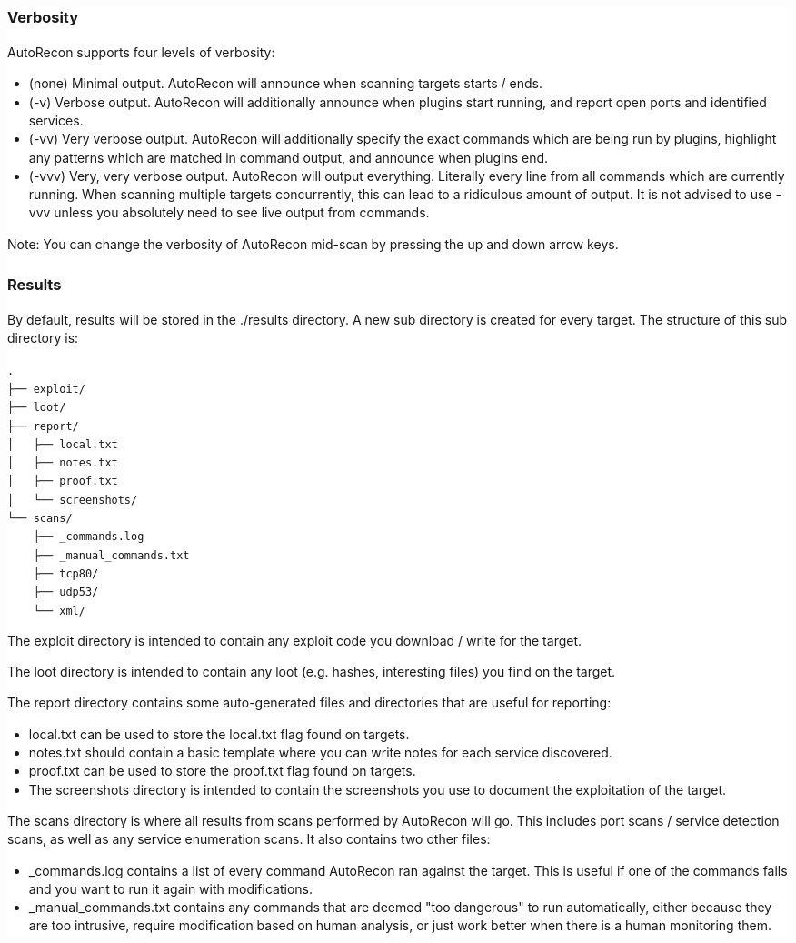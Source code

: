 ### Verbosity

AutoRecon supports four levels of verbosity:

* (none) Minimal output. AutoRecon will announce when scanning targets starts / ends.
* (-v) Verbose output. AutoRecon will additionally announce when plugins start running, and report open ports and identified services.
* (-vv) Very verbose output. AutoRecon will additionally specify the exact commands which are being run by plugins, highlight any patterns which are matched in command output, and announce when plugins end.
* (-vvv) Very, very verbose output. AutoRecon will output everything. Literally every line from all commands which are currently running. When scanning multiple targets concurrently, this can lead to a ridiculous amount of output. It is not advised to use -vvv unless you absolutely need to see live output from commands.

Note: You can change the verbosity of AutoRecon mid-scan by pressing the up and down arrow keys.

### Results

By default, results will be stored in the ./results directory. A new sub directory is created for every target. The structure of this sub directory is:

```
.
├── exploit/
├── loot/
├── report/
│   ├── local.txt
│   ├── notes.txt
│   ├── proof.txt
│   └── screenshots/
└── scans/
	├── _commands.log
	├── _manual_commands.txt
	├── tcp80/
	├── udp53/
	└── xml/
```

The exploit directory is intended to contain any exploit code you download / write for the target.

The loot directory is intended to contain any loot (e.g. hashes, interesting files) you find on the target.

The report directory contains some auto-generated files and directories that are useful for reporting:
* local.txt can be used to store the local.txt flag found on targets.
* notes.txt should contain a basic template where you can write notes for each service discovered.
* proof.txt can be used to store the proof.txt flag found on targets.
* The screenshots directory is intended to contain the screenshots you use to document the exploitation of the target.

The scans directory is where all results from scans performed by AutoRecon will go. This includes port scans / service detection scans, as well as any service enumeration scans. It also contains two other files:
* \_commands.log contains a list of every command AutoRecon ran against the target. This is useful if one of the commands fails and you want to run it again with modifications.
* \_manual_commands.txt contains any commands that are deemed "too dangerous" to run automatically, either because they are too intrusive, require modification based on human analysis, or just work better when there is a human monitoring them.
